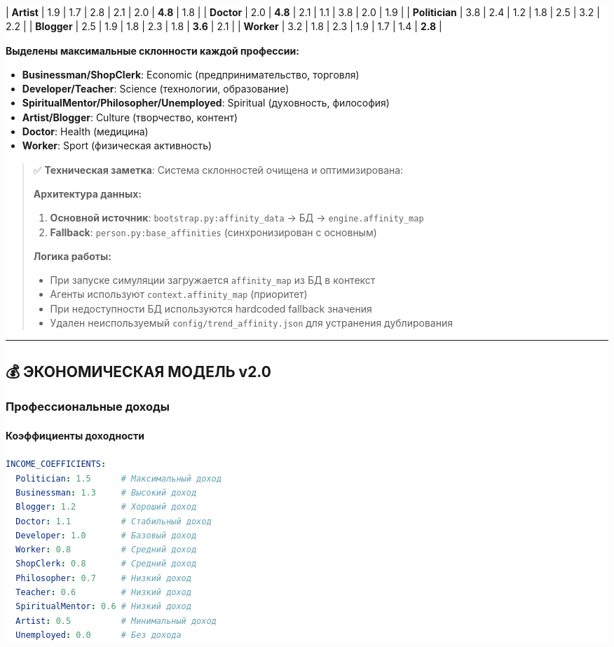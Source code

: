 | **Artist** | 1.9 | 1.7 | 2.8 | 2.1 | 2.0 | **4.8** | 1.8 |
| **Doctor** | 2.0 | **4.8** | 2.1 | 1.1 | 3.8 | 2.0 | 1.9 |
| **Politician** | 3.8 | 2.4 | 1.2 | 1.8 | 2.5 | 3.2 | 2.2 |
| **Blogger** | 2.5 | 1.9 | 1.8 | 2.3 | 1.8 | **3.6** | 2.1 |
| **Worker** | 3.2 | 1.8 | 2.3 | 1.9 | 1.7 | 1.4 | **2.8** |

**Выделены максимальные склонности каждой профессии:**
- **Businessman/ShopClerk**: Economic (предпринимательство, торговля)
- **Developer/Teacher**: Science (технологии, образование)  
- **SpiritualMentor/Philosopher/Unemployed**: Spiritual (духовность, философия)
- **Artist/Blogger**: Culture (творчество, контент)
- **Doctor**: Health (медицина)
- **Worker**: Sport (физическая активность)

> ✅ **Техническая заметка**: Система склонностей очищена и оптимизирована:
> 
> **Архитектура данных:**
> 1. **Основной источник**: `bootstrap.py:affinity_data` → БД → `engine.affinity_map`
> 2. **Fallback**: `person.py:base_affinities` (синхронизирован с основным)
> 
> **Логика работы:**
> - При запуске симуляции загружается `affinity_map` из БД в контекст
> - Агенты используют `context.affinity_map` (приоритет)  
> - При недоступности БД используются hardcoded fallback значения
> - Удален неиспользуемый `config/trend_affinity.json` для устранения дублирования

---

## 💰 ЭКОНОМИЧЕСКАЯ МОДЕЛЬ v2.0

### Профессиональные доходы

#### Коэффициенты доходности
```yaml
INCOME_COEFFICIENTS:
  Politician: 1.5      # Максимальный доход
  Businessman: 1.3     # Высокий доход
  Blogger: 1.2         # Хороший доход
  Doctor: 1.1          # Стабильный доход
  Developer: 1.0       # Базовый доход
  Worker: 0.8          # Средний доход
  ShopClerk: 0.8       # Средний доход
  Philosopher: 0.7     # Низкий доход
  Teacher: 0.6         # Низкий доход
  SpiritualMentor: 0.6 # Низкий доход
  Artist: 0.5          # Минимальный доход
  Unemployed: 0.0      # Без дохода
```
